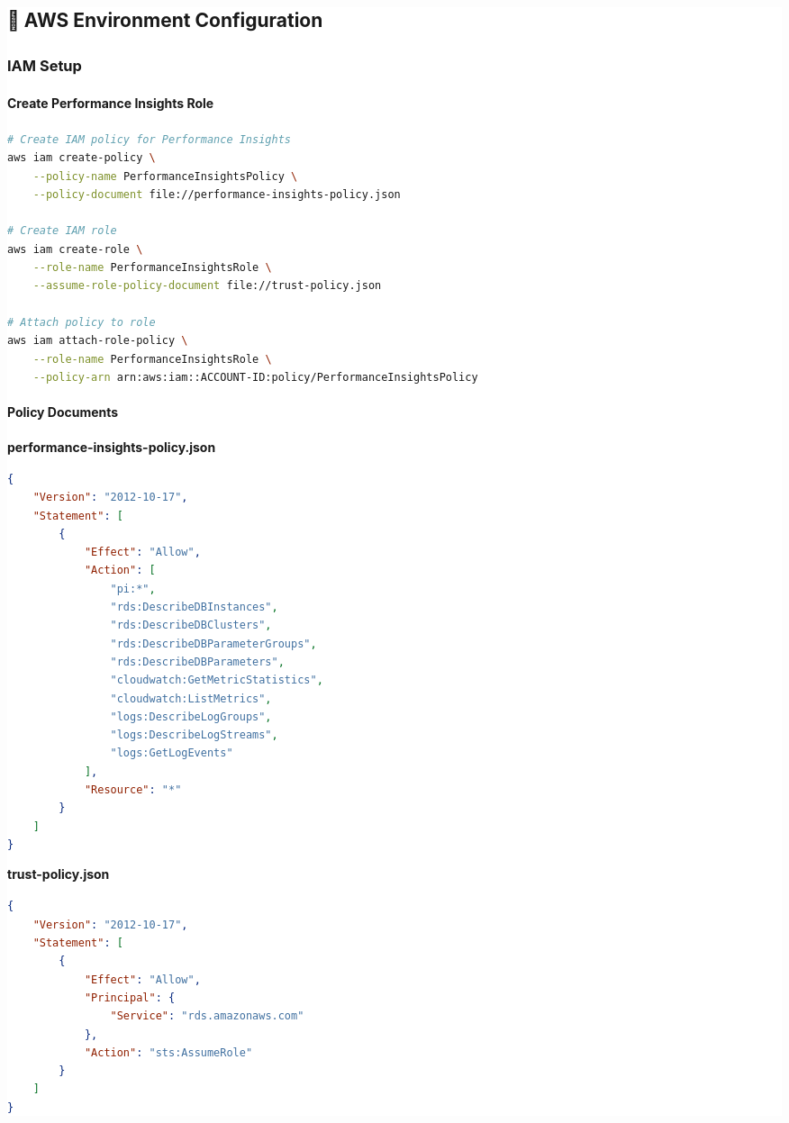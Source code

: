 ## 🔧 AWS Environment Configuration

### IAM Setup

#### Create Performance Insights Role
```bash
# Create IAM policy for Performance Insights
aws iam create-policy \
    --policy-name PerformanceInsightsPolicy \
    --policy-document file://performance-insights-policy.json

# Create IAM role
aws iam create-role \
    --role-name PerformanceInsightsRole \
    --assume-role-policy-document file://trust-policy.json

# Attach policy to role
aws iam attach-role-policy \
    --role-name PerformanceInsightsRole \
    --policy-arn arn:aws:iam::ACCOUNT-ID:policy/PerformanceInsightsPolicy
```

#### Policy Documents

**performance-insights-policy.json**
```json
{
    "Version": "2012-10-17",
    "Statement": [
        {
            "Effect": "Allow",
            "Action": [
                "pi:*",
                "rds:DescribeDBInstances",
                "rds:DescribeDBClusters",
                "rds:DescribeDBParameterGroups",
                "rds:DescribeDBParameters",
                "cloudwatch:GetMetricStatistics",
                "cloudwatch:ListMetrics",
                "logs:DescribeLogGroups",
                "logs:DescribeLogStreams",
                "logs:GetLogEvents"
            ],
            "Resource": "*"
        }
    ]
}
```

**trust-policy.json**
```json
{
    "Version": "2012-10-17",
    "Statement": [
        {
            "Effect": "Allow",
            "Principal": {
                "Service": "rds.amazonaws.com"
            },
            "Action": "sts:AssumeRole"
        }
    ]
}
```
